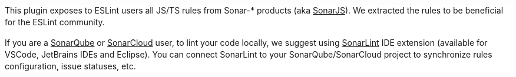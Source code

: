 This plugin exposes to ESLint users all JS/TS rules from Sonar-\* products (aka [SonarJS](https://github.com/SonarSource/SonarJS)). We extracted the rules to be beneficial for the ESLint community.

If you are a [SonarQube](https://www.sonarqube.org) or [SonarCloud](https://sonarcloud.io) user, to lint your code locally, we suggest using [SonarLint](https://www.sonarlint.org) IDE extension (available for VSCode, JetBrains IDEs and Eclipse). You can connect SonarLint to your SonarQube/SonarCloud project to synchronize rules configuration, issue statuses, etc.
